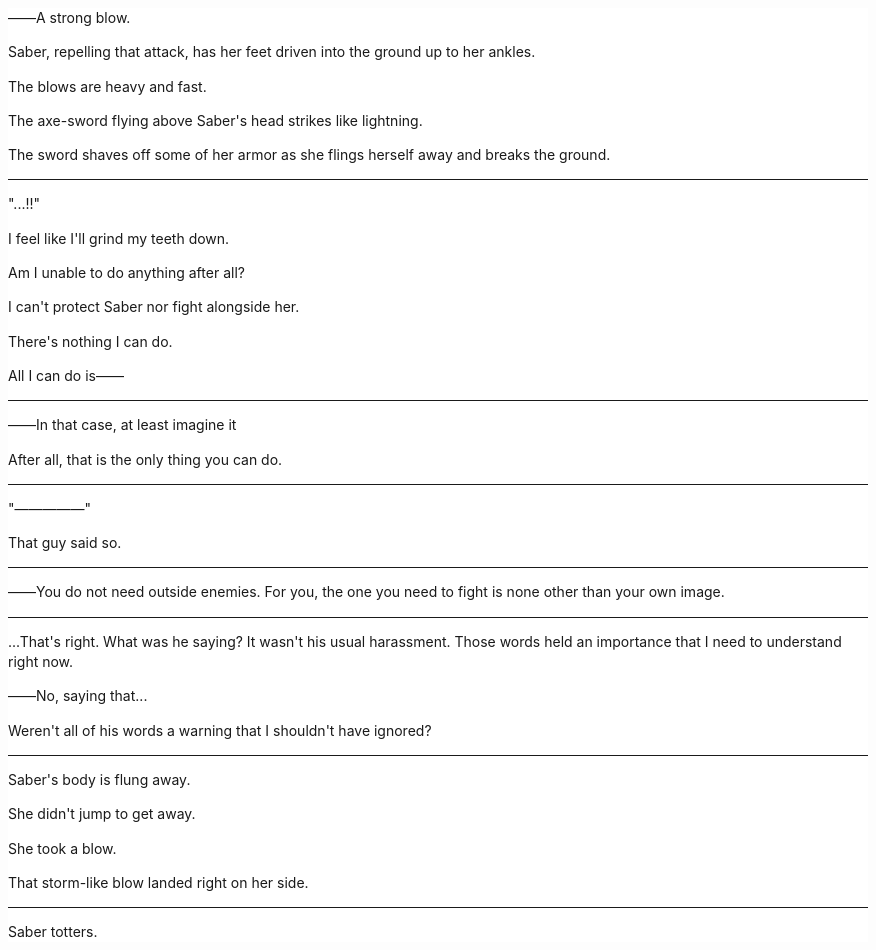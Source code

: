   
――A strong blow.  
  
Saber, repelling that attack, has her feet driven into the ground up to her ankles.  
  
The blows are heavy and fast.  
  
The axe-sword flying above Saber's head strikes like lightning.  
  
The sword shaves off some of her armor as she flings herself away and breaks the ground.  
  
---  
  
"...!!"  
  
I feel like I'll grind my teeth down.  
  
Am I unable to do anything after all?  
  
I can't protect Saber nor fight alongside her.  
  
There's nothing I can do.  
  
All I can do is――  
  
---  
  
――In that case, at least imagine it  
  
After all, that is the only thing you can do.  
  
---  
  
"―――――"  
  
That guy said so.  
  
---  
  
――You do not need outside enemies. For you, the one you need to fight is none other than your own image.  
  
---  
  
...That's right. What was he saying? It wasn't his usual harassment. Those words held an importance that I need to understand right now.  
  
――No, saying that...  
  
Weren't all of his words a warning that I shouldn't have ignored?  
  
---  
  
Saber's body is flung away.  
  
She didn't jump to get away.  
  
She took a blow.  
  
That storm-like blow landed right on her side.  
  
---  
  
Saber totters.  
  